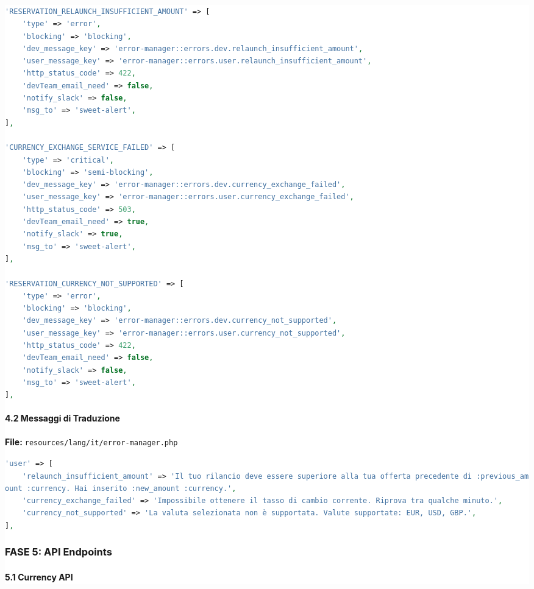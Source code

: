 ```php
'RESERVATION_RELAUNCH_INSUFFICIENT_AMOUNT' => [
    'type' => 'error',
    'blocking' => 'blocking',
    'dev_message_key' => 'error-manager::errors.dev.relaunch_insufficient_amount',
    'user_message_key' => 'error-manager::errors.user.relaunch_insufficient_amount',
    'http_status_code' => 422,
    'devTeam_email_need' => false,
    'notify_slack' => false,
    'msg_to' => 'sweet-alert',
],

'CURRENCY_EXCHANGE_SERVICE_FAILED' => [
    'type' => 'critical',
    'blocking' => 'semi-blocking',
    'dev_message_key' => 'error-manager::errors.dev.currency_exchange_failed',
    'user_message_key' => 'error-manager::errors.user.currency_exchange_failed',
    'http_status_code' => 503,
    'devTeam_email_need' => true,
    'notify_slack' => true,
    'msg_to' => 'sweet-alert',
],

'RESERVATION_CURRENCY_NOT_SUPPORTED' => [
    'type' => 'error',
    'blocking' => 'blocking',
    'dev_message_key' => 'error-manager::errors.dev.currency_not_supported',
    'user_message_key' => 'error-manager::errors.user.currency_not_supported',
    'http_status_code' => 422,
    'devTeam_email_need' => false,
    'notify_slack' => false,
    'msg_to' => 'sweet-alert',
],
```

#### 4.2 Messaggi di Traduzione

**File:** `resources/lang/it/error-manager.php`

```php
'user' => [
    'relaunch_insufficient_amount' => 'Il tuo rilancio deve essere superiore alla tua offerta precedente di :previous_amount :currency. Hai inserito :new_amount :currency.',
    'currency_exchange_failed' => 'Impossibile ottenere il tasso di cambio corrente. Riprova tra qualche minuto.',
    'currency_not_supported' => 'La valuta selezionata non è supportata. Valute supportate: EUR, USD, GBP.',
],
```

### **FASE 5: API Endpoints**

#### 5.1 Currency API

